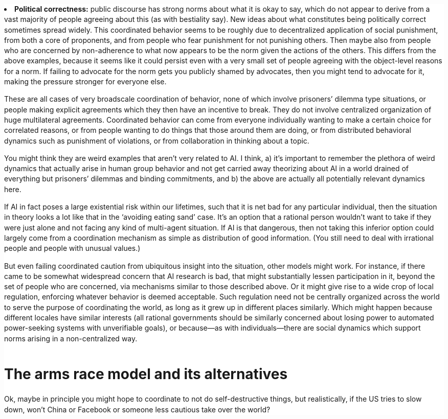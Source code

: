 

<li><strong>Political correctness:</strong> public discourse has strong norms about what it is okay to say, which do not appear to derive from a vast majority of people agreeing about this (as with bestiality say). New ideas about what constitutes being politically correct sometimes spread widely. This coordinated behavior seems to be roughly due to decentralized application of social punishment, from both a core of proponents, and from people who fear punishment for not punishing others. Then maybe also from people who are concerned by non-adherence to what now appears to be the norm given the actions of the others. This differs from the above examples, because it seems like it could persist even with a very small set of people agreeing with the object-level reasons for a norm. If failing to advocate for the norm gets you publicly shamed by advocates, then you might tend to advocate for it, making the pressure stronger for everyone else.&nbsp;</li>
</ul>



<p>These are all cases of very broadscale coordination of behavior, none of which involve prisoners’ dilemma type situations, or people making explicit agreements which they then have an incentive to break. They do not involve centralized organization of huge multilateral agreements. Coordinated behavior can come from everyone individually wanting to make a certain choice for correlated reasons, or from people wanting to do things that those around them are doing, or from distributed behavioral dynamics such as punishment of violations, or from collaboration in thinking about a topic.</p>



<p>You might think they are weird examples that aren’t very related to AI. I think, a) it’s important to remember the plethora of weird dynamics that actually arise in human group behavior and not get carried away theorizing about AI in a world drained of everything but prisoners’ dilemmas and binding commitments, and b) the above are actually all potentially relevant dynamics here.</p>



<p>If AI in fact poses a large existential risk within our lifetimes, such that it is net bad for any particular individual, then the situation in theory looks a lot like that in the ‘avoiding eating sand’ case. It’s an option that a rational person wouldn’t want to take if they were just alone and not facing any kind of multi-agent situation. If AI is that dangerous, then not taking this inferior option could largely come from a coordination mechanism as simple as distribution of good information. (You still need to deal with irrational people and people with unusual values.)</p>



<p>But even failing coordinated caution from ubiquitous insight into the situation, other models might work. For instance, if there came to be somewhat widespread concern that AI research is bad, that might&nbsp;substantially lessen participation in it, beyond the set of people who are concerned, via mechanisms similar to those described above. Or it might give rise to a wide crop of local regulation, enforcing whatever behavior is deemed acceptable. Such regulation need not be centrally organized across the world to serve the purpose of coordinating the world, as long as it grew up in different places similarly. Which might happen because different locales have similar interests (all rational governments should be similarly concerned about losing power to automated power-seeking systems with unverifiable goals), or because—as with individuals—there are social dynamics which support norms arising in a non-centralized way.</p>



<h1>The arms race model and its alternatives</h1>



<p>Ok, maybe in principle you might hope to coordinate to not do self-destructive things, but realistically, if the US tries to slow down, won’t China or Facebook or someone less cautious take over the world?&nbsp;</p>

